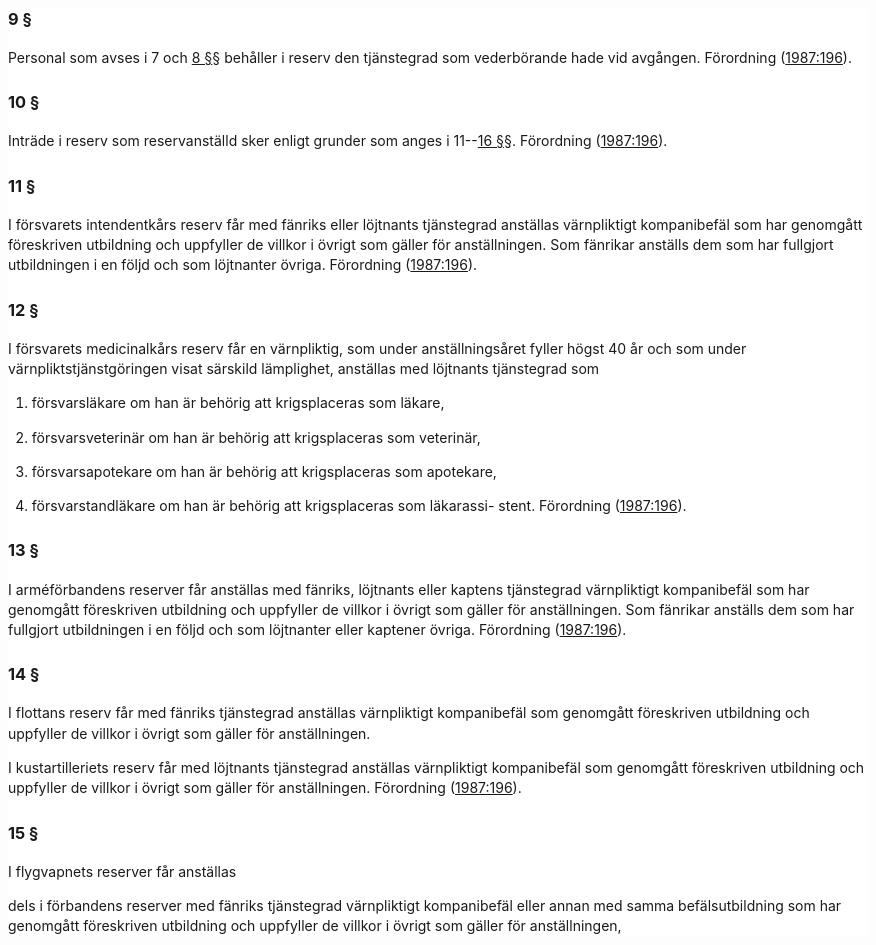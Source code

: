 ### 9 §

Personal som avses i 7 och [8 §](#8)§ behåller i reserv den tjänstegrad som vederbörande hade vid avgången. Förordning ([1987:196](https://selex.se/eli/sfs/1987/196)).

### 10 §

Inträde i reserv som reservanställd sker enligt grunder som anges i 11--[16 §](#16)§. Förordning ([1987:196](https://selex.se/eli/sfs/1987/196)).

### 11 §

I försvarets intendentkårs reserv får med fänriks eller löjtnants tjänstegrad anställas värnpliktigt kompanibefäl som har genomgått föreskriven utbildning och uppfyller de villkor i övrigt som gäller för anställningen. Som fänrikar anställs dem som har fullgjort utbildningen i en följd och som löjtnanter övriga. Förordning ([1987:196](https://selex.se/eli/sfs/1987/196)).

### 12 §

I försvarets medicinalkårs reserv får en värnpliktig, som under anställningsåret fyller högst 40 år och som under värnpliktstjänstgöringen visat särskild lämplighet, anställas med löjtnants tjänstegrad som

1. försvarsläkare om han är behörig att krigsplaceras som läkare,

2. försvarsveterinär om han är behörig att krigsplaceras som veterinär,

3. försvarsapotekare om han är behörig att krigsplaceras som apotekare,

4. försvarstandläkare om han är behörig att krigsplaceras som läkarassi- stent. Förordning ([1987:196](https://selex.se/eli/sfs/1987/196)).

### 13 §

I arméförbandens reserver får anställas med fänriks, löjtnants eller kaptens tjänstegrad värnpliktigt kompanibefäl som har genomgått föreskriven utbildning och uppfyller de villkor i övrigt som gäller för anställningen. Som fänrikar anställs dem som har fullgjort utbildningen i en följd och som löjtnanter eller kaptener övriga. Förordning ([1987:196](https://selex.se/eli/sfs/1987/196)).

### 14 §

I flottans reserv får med fänriks tjänstegrad anställas värnpliktigt kompanibefäl som genomgått föreskriven utbildning och uppfyller de villkor i övrigt som gäller för anställningen.

I kustartilleriets reserv får med löjtnants tjänstegrad anställas värnpliktigt kompanibefäl som genomgått föreskriven utbildning och uppfyller de villkor i övrigt som gäller för anställningen. Förordning ([1987:196](https://selex.se/eli/sfs/1987/196)).

### 15 §

I flygvapnets reserver får anställas

dels i förbandens reserver med fänriks tjänstegrad värnpliktigt kompanibefäl eller annan med samma befälsutbildning som har genomgått föreskriven utbildning och uppfyller de villkor i övrigt som gäller för anställningen,
